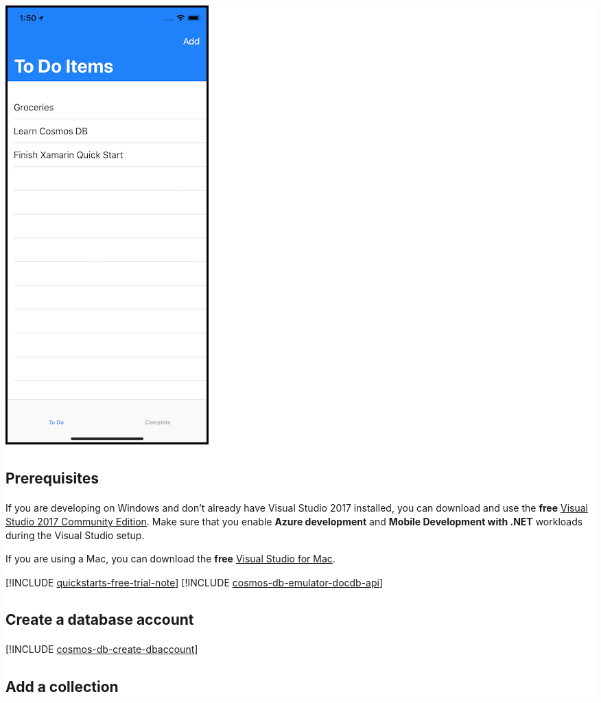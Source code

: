 ![Xamarin todo app running on iOS](./media/create-sql-api-xamarin-dotnet/ios-todo-screen.png)

## Prerequisites

If you are developing on Windows and don’t already have Visual Studio 2017 installed, you can download and use the **free** [Visual Studio 2017 Community Edition](https://www.visualstudio.com/downloads/). Make sure that you enable **Azure development** and **Mobile Development with .NET** workloads during the Visual Studio setup.

If you are using a Mac, you can download the **free** [Visual Studio for Mac](https://www.visualstudio.com/vs/mac/).

[!INCLUDE [quickstarts-free-trial-note](../../includes/quickstarts-free-trial-note.md)]
[!INCLUDE [cosmos-db-emulator-docdb-api](../../includes/cosmos-db-emulator-docdb-api.md)]

## Create a database account

[!INCLUDE [cosmos-db-create-dbaccount](../../includes/cosmos-db-create-dbaccount.md)]

## Add a collection
